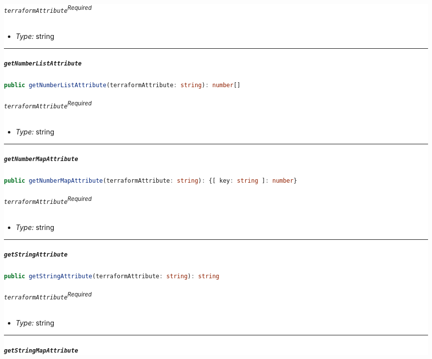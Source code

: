 ###### `terraformAttribute`<sup>Required</sup> <a name="terraformAttribute" id="@cdktf/provider-upcloud.storage.Storage.getNumberAttribute.parameter.terraformAttribute"></a>

- *Type:* string

---

##### `getNumberListAttribute` <a name="getNumberListAttribute" id="@cdktf/provider-upcloud.storage.Storage.getNumberListAttribute"></a>

```typescript
public getNumberListAttribute(terraformAttribute: string): number[]
```

###### `terraformAttribute`<sup>Required</sup> <a name="terraformAttribute" id="@cdktf/provider-upcloud.storage.Storage.getNumberListAttribute.parameter.terraformAttribute"></a>

- *Type:* string

---

##### `getNumberMapAttribute` <a name="getNumberMapAttribute" id="@cdktf/provider-upcloud.storage.Storage.getNumberMapAttribute"></a>

```typescript
public getNumberMapAttribute(terraformAttribute: string): {[ key: string ]: number}
```

###### `terraformAttribute`<sup>Required</sup> <a name="terraformAttribute" id="@cdktf/provider-upcloud.storage.Storage.getNumberMapAttribute.parameter.terraformAttribute"></a>

- *Type:* string

---

##### `getStringAttribute` <a name="getStringAttribute" id="@cdktf/provider-upcloud.storage.Storage.getStringAttribute"></a>

```typescript
public getStringAttribute(terraformAttribute: string): string
```

###### `terraformAttribute`<sup>Required</sup> <a name="terraformAttribute" id="@cdktf/provider-upcloud.storage.Storage.getStringAttribute.parameter.terraformAttribute"></a>

- *Type:* string

---

##### `getStringMapAttribute` <a name="getStringMapAttribute" id="@cdktf/provider-upcloud.storage.Storage.getStringMapAttribute"></a>
